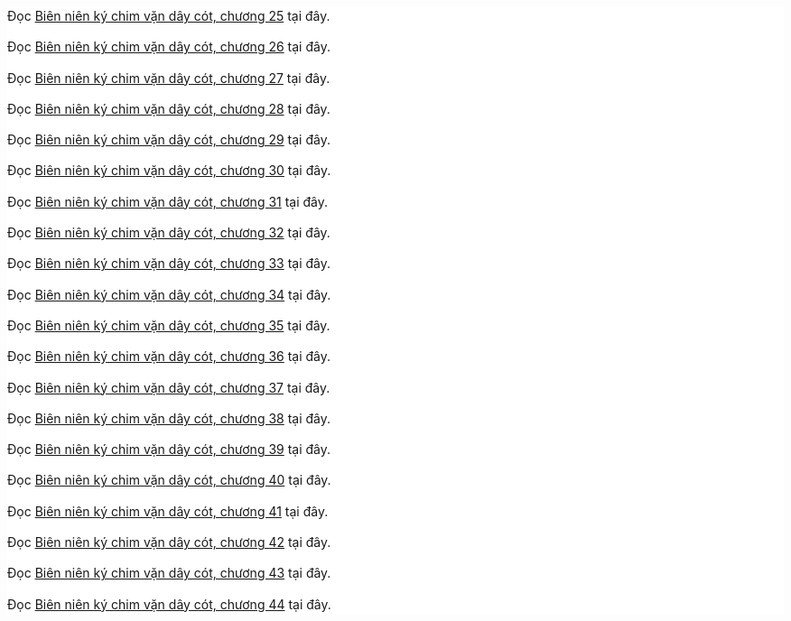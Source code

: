 Đọc [Biên niên ký chim vặn dây cót, chương 25](https://nhavantuonglai.com/article/bien-nien-ky-chim-van-day-cot-chuong-25) tại đây.

Đọc [Biên niên ký chim vặn dây cót, chương 26](https://nhavantuonglai.com/article/bien-nien-ky-chim-van-day-cot-chuong-26) tại đây.

Đọc [Biên niên ký chim vặn dây cót, chương 27](https://nhavantuonglai.com/article/bien-nien-ky-chim-van-day-cot-chuong-27) tại đây.

Đọc [Biên niên ký chim vặn dây cót, chương 28](https://nhavantuonglai.com/article/bien-nien-ky-chim-van-day-cot-chuong-28) tại đây.

Đọc [Biên niên ký chim vặn dây cót, chương 29](https://nhavantuonglai.com/article/bien-nien-ky-chim-van-day-cot-chuong-29) tại đây.

Đọc [Biên niên ký chim vặn dây cót, chương 30](https://nhavantuonglai.com/article/bien-nien-ky-chim-van-day-cot-chuong-30) tại đây.

Đọc [Biên niên ký chim vặn dây cót, chương 31](https://nhavantuonglai.com/article/bien-nien-ky-chim-van-day-cot-chuong-31) tại đây.

Đọc [Biên niên ký chim vặn dây cót, chương 32](https://nhavantuonglai.com/article/bien-nien-ky-chim-van-day-cot-chuong-32) tại đây.

Đọc [Biên niên ký chim vặn dây cót, chương 33](https://nhavantuonglai.com/article/bien-nien-ky-chim-van-day-cot-chuong-33) tại đây.

Đọc [Biên niên ký chim vặn dây cót, chương 34](https://nhavantuonglai.com/article/bien-nien-ky-chim-van-day-cot-chuong-34) tại đây.

Đọc [Biên niên ký chim vặn dây cót, chương 35](https://nhavantuonglai.com/article/bien-nien-ky-chim-van-day-cot-chuong-35) tại đây.

Đọc [Biên niên ký chim vặn dây cót, chương 36](https://nhavantuonglai.com/article/bien-nien-ky-chim-van-day-cot-chuong-36) tại đây.

Đọc [Biên niên ký chim vặn dây cót, chương 37](https://nhavantuonglai.com/article/bien-nien-ky-chim-van-day-cot-chuong-37) tại đây.

Đọc [Biên niên ký chim vặn dây cót, chương 38](https://nhavantuonglai.com/article/bien-nien-ky-chim-van-day-cot-chuong-38) tại đây.

Đọc [Biên niên ký chim vặn dây cót, chương 39](https://nhavantuonglai.com/article/bien-nien-ky-chim-van-day-cot-chuong-39) tại đây.

Đọc [Biên niên ký chim vặn dây cót, chương 40](https://nhavantuonglai.com/article/bien-nien-ky-chim-van-day-cot-chuong-40) tại đây.

Đọc [Biên niên ký chim vặn dây cót, chương 41](https://nhavantuonglai.com/article/bien-nien-ky-chim-van-day-cot-chuong-41) tại đây.

Đọc [Biên niên ký chim vặn dây cót, chương 42](https://nhavantuonglai.com/article/bien-nien-ky-chim-van-day-cot-chuong-42) tại đây.

Đọc [Biên niên ký chim vặn dây cót, chương 43](https://nhavantuonglai.com/article/bien-nien-ky-chim-van-day-cot-chuong-43) tại đây.

Đọc [Biên niên ký chim vặn dây cót, chương 44](https://nhavantuonglai.com/article/bien-nien-ky-chim-van-day-cot-chuong-44) tại đây.
